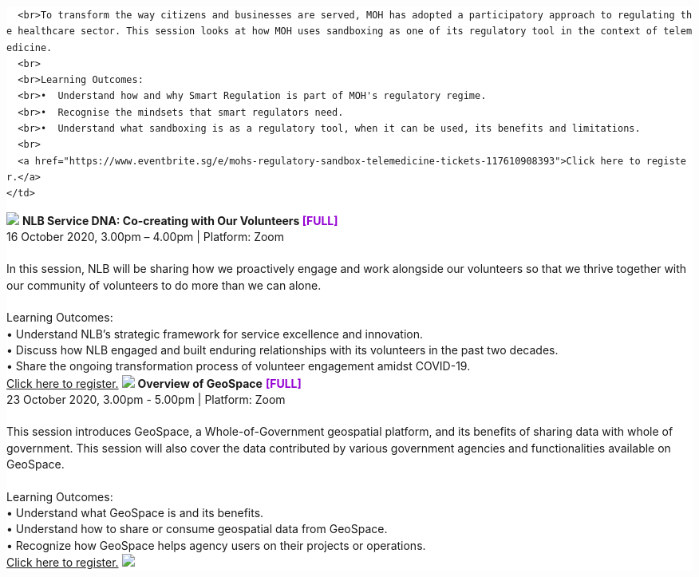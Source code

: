       <br>To transform the way citizens and businesses are served, MOH has adopted a participatory approach to regulating the healthcare sector. This session looks at how MOH uses sandboxing as one of its regulatory tool in the context of telemedicine.
      <br>
      <br>Learning Outcomes:
      <br>•  Understand how and why Smart Regulation is part of MOH's regulatory regime.
      <br>•  Recognise the mindsets that smart regulators need.
      <br>•  Understand what sandboxing is as a regulatory tool, when it can be used, its benefits and limitations.
      <br>
      <a href="https://www.eventbrite.sg/e/mohs-regulatory-sandbox-telemedicine-tickets-117610908393">Click here to register.</a> 
    </td>    
<td>
     <img src="/images/Innovate1.jpg">
    </td>
</tr>
<tr> 
    <td>
      <b>NLB Service DNA: Co-creating with Our Volunteers </b> <b><font color="darkviolet"> [FULL]</font></b>
      <br>16 October 2020, 3.00pm – 4.00pm | Platform: Zoom
      <br>       
      <br>In this session, NLB will be sharing how we proactively engage and work alongside our volunteers so that we thrive together with our community of volunteers to do more than we can alone.
      <br>
      <br>Learning Outcomes:
      <br>• Understand NLB’s strategic framework for service excellence and innovation.
      <br>• Discuss how  NLB engaged and built enduring relationships with its volunteers in the past two decades.
      <br>• Share the ongoing transformation process of volunteer engagement amidst COVID-19.
      <br>
      <a href="https://www.eventbrite.sg/e/nlb-service-dna-co-creating-with-our-volunteers-tickets-119070923337">Click here to register.</a> 
    </td>    
<td>
     <img src="/images/volunteer.jpeg">
    </td>
</tr>
<tr> 
    <td>
      <b>Overview of GeoSpace</b> <b><font color="darkviolet"> [FULL]</font></b>
      <br>23 October 2020, 3.00pm - 5.00pm | Platform: Zoom
      <br>       
      <br>This session introduces GeoSpace, a Whole-of-Government geospatial platform, and its benefits of sharing data with whole of government. This session will also cover the data contributed by various government agencies and functionalities available on GeoSpace.  
      <br>
      <br>Learning Outcomes:
      <br>• Understand what GeoSpace is and its benefits.
      <br>• Understand how to share or consume geospatial data from GeoSpace.
      <br>• Recognize how GeoSpace helps agency users on their projects or operations.
      <br>
      <a href="https://www.eventbrite.sg/e/overview-of-geospace-tickets-117611337677">Click here to register.</a> 
    </td>    
<td>
     <img src="/images/digital7.jpg">
    </td>
</tr>
<tr> 
    <td>